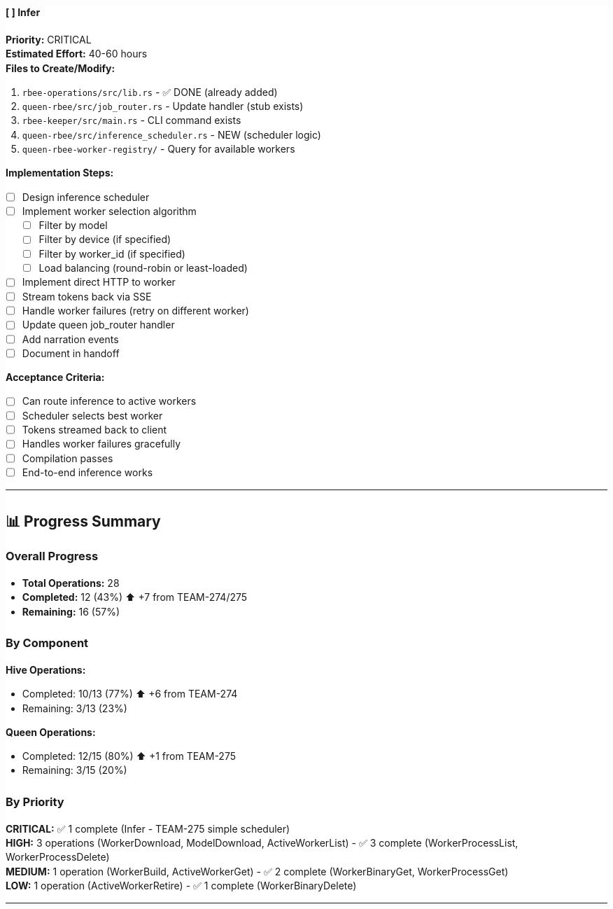 #### [ ] Infer
**Priority:** CRITICAL  
**Estimated Effort:** 40-60 hours  
**Files to Create/Modify:**
1. `rbee-operations/src/lib.rs` - ✅ DONE (already added)
2. `queen-rbee/src/job_router.rs` - Update handler (stub exists)
3. `rbee-keeper/src/main.rs` - CLI command exists
4. `queen-rbee/src/inference_scheduler.rs` - NEW (scheduler logic)
5. `queen-rbee-worker-registry/` - Query for available workers

**Implementation Steps:**
- [ ] Design inference scheduler
- [ ] Implement worker selection algorithm
  - [ ] Filter by model
  - [ ] Filter by device (if specified)
  - [ ] Filter by worker_id (if specified)
  - [ ] Load balancing (round-robin or least-loaded)
- [ ] Implement direct HTTP to worker
- [ ] Stream tokens back via SSE
- [ ] Handle worker failures (retry on different worker)
- [ ] Update queen job_router handler
- [ ] Add narration events
- [ ] Document in handoff

**Acceptance Criteria:**
- [ ] Can route inference to active workers
- [ ] Scheduler selects best worker
- [ ] Tokens streamed back to client
- [ ] Handles worker failures gracefully
- [ ] Compilation passes
- [ ] End-to-end inference works

---

## 📊 Progress Summary

### Overall Progress
- **Total Operations:** 28
- **Completed:** 12 (43%) ⬆️ +7 from TEAM-274/275
- **Remaining:** 16 (57%)

### By Component
**Hive Operations:**
- Completed: 10/13 (77%) ⬆️ +6 from TEAM-274
- Remaining: 3/13 (23%)

**Queen Operations:**
- Completed: 12/15 (80%) ⬆️ +1 from TEAM-275
- Remaining: 3/15 (20%)

### By Priority
**CRITICAL:** ✅ 1 complete (Infer - TEAM-275 simple scheduler)  
**HIGH:** 3 operations (WorkerDownload, ModelDownload, ActiveWorkerList) - ✅ 3 complete (WorkerProcessList, WorkerProcessDelete)  
**MEDIUM:** 1 operation (WorkerBuild, ActiveWorkerGet) - ✅ 2 complete (WorkerBinaryGet, WorkerProcessGet)  
**LOW:** 1 operation (ActiveWorkerRetire) - ✅ 1 complete (WorkerBinaryDelete)

---
